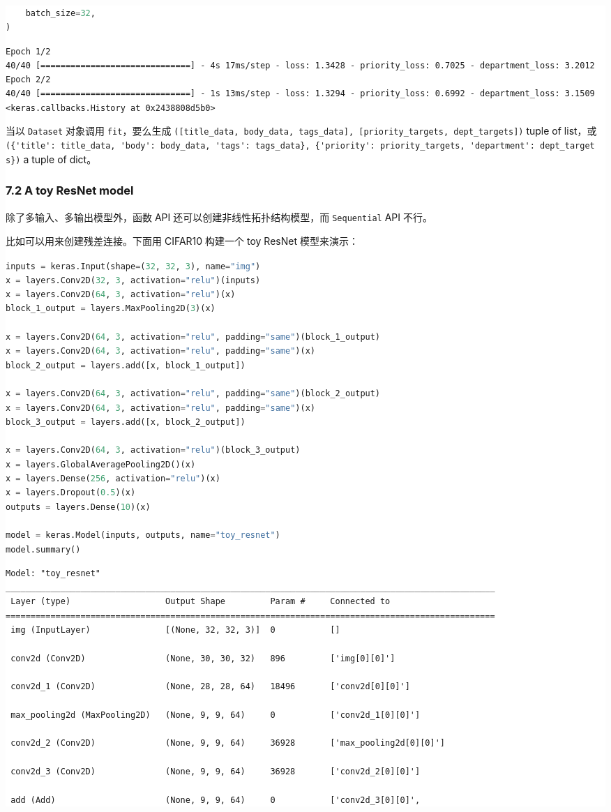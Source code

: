 ```python
    batch_size=32,
)
```

```txt
Epoch 1/2
40/40 [==============================] - 4s 17ms/step - loss: 1.3428 - priority_loss: 0.7025 - department_loss: 3.2012
Epoch 2/2
40/40 [==============================] - 1s 13ms/step - loss: 1.3294 - priority_loss: 0.6992 - department_loss: 3.1509
<keras.callbacks.History at 0x2438808d5b0>
```

当以 `Dataset` 对象调用 `fit`，要么生成 `([title_data, body_data, tags_data], [priority_targets, dept_targets])` tuple of list，或 `({'title': title_data, 'body': body_data, 'tags': tags_data}, {'priority': priority_targets, 'department': dept_targets})` a tuple of dict。

### 7.2 A toy ResNet model

除了多输入、多输出模型外，函数 API 还可以创建非线性拓扑结构模型，而 `Sequential` API 不行。

比如可以用来创建残差连接。下面用 CIFAR10 构建一个 toy ResNet 模型来演示：

```python
inputs = keras.Input(shape=(32, 32, 3), name="img")
x = layers.Conv2D(32, 3, activation="relu")(inputs)
x = layers.Conv2D(64, 3, activation="relu")(x)
block_1_output = layers.MaxPooling2D(3)(x)

x = layers.Conv2D(64, 3, activation="relu", padding="same")(block_1_output)
x = layers.Conv2D(64, 3, activation="relu", padding="same")(x)
block_2_output = layers.add([x, block_1_output])

x = layers.Conv2D(64, 3, activation="relu", padding="same")(block_2_output)
x = layers.Conv2D(64, 3, activation="relu", padding="same")(x)
block_3_output = layers.add([x, block_2_output])

x = layers.Conv2D(64, 3, activation="relu")(block_3_output)
x = layers.GlobalAveragePooling2D()(x)
x = layers.Dense(256, activation="relu")(x)
x = layers.Dropout(0.5)(x)
outputs = layers.Dense(10)(x)

model = keras.Model(inputs, outputs, name="toy_resnet")
model.summary()
```

```txt
Model: "toy_resnet"
__________________________________________________________________________________________________
 Layer (type)                   Output Shape         Param #     Connected to                     
==================================================================================================
 img (InputLayer)               [(None, 32, 32, 3)]  0           []                               
                                                                                                  
 conv2d (Conv2D)                (None, 30, 30, 32)   896         ['img[0][0]']                    
                                                                                                  
 conv2d_1 (Conv2D)              (None, 28, 28, 64)   18496       ['conv2d[0][0]']                 
                                                                                                  
 max_pooling2d (MaxPooling2D)   (None, 9, 9, 64)     0           ['conv2d_1[0][0]']               
                                                                                                  
 conv2d_2 (Conv2D)              (None, 9, 9, 64)     36928       ['max_pooling2d[0][0]']          
                                                                                                  
 conv2d_3 (Conv2D)              (None, 9, 9, 64)     36928       ['conv2d_2[0][0]']               
                                                                                                  
 add (Add)                      (None, 9, 9, 64)     0           ['conv2d_3[0][0]',               
```